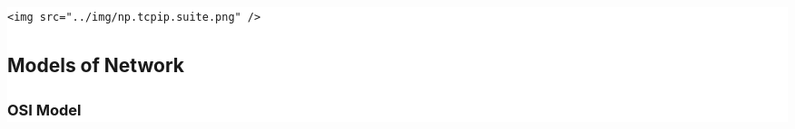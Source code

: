     <img src="../img/np.tcpip.suite.png" />
</p>

## Models of Network

### OSI Model

<p align="center">